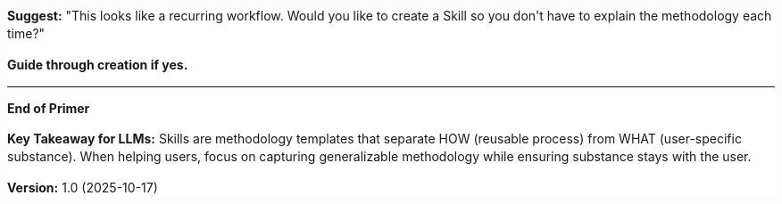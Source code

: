 **Suggest:**
"This looks like a recurring workflow. Would you like to create a Skill so you don't have to explain the methodology each time?"

**Guide through creation if yes.**

---

**End of Primer**

**Key Takeaway for LLMs:** Skills are methodology templates that separate HOW (reusable process) from WHAT (user-specific substance). When helping users, focus on capturing generalizable methodology while ensuring substance stays with the user.

**Version:** 1.0 (2025-10-17)
